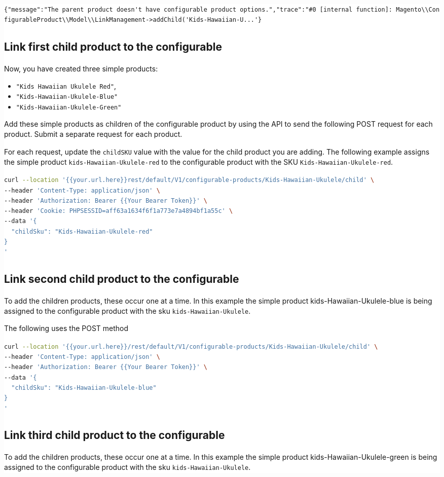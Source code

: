 
`{"message":"The parent product doesn't have configurable product options.","trace":"#0 [internal function]: Magento\\ConfigurableProduct\\Model\\LinkManagement->addChild('Kids-Hawaiian-U...'}`
## Link first child product to the configurable

Now, you have created three simple products:
- `"Kids Hawaiian Ukulele Red"`,
- `"Kids-Hawaiian-Ukulele-Blue"`
- `"Kids-Hawaiian-Ukulele-Green"`

Add these simple products as children of the configurable product by using the API to send the following POST request for each product.  Submit a separate request for each product.

For each request, update the `childSKU` value with the value for the child product you are adding.  The following example assigns the simple product `kids-Hawaiian-Ukulele-red` to the configurable product with the SKU `Kids-Hawaiian-Ukulele-red`.


```bash
curl --location '{{your.url.here}}rest/default/V1/configurable-products/Kids-Hawaiian-Ukulele/child' \
--header 'Content-Type: application/json' \
--header 'Authorization: Bearer {{Your Bearer Token}}' \
--header 'Cookie: PHPSESSID=aff63a1634f6f1a773e7a4894bf1a55c' \
--data '{
  "childSku": "Kids-Hawaiian-Ukulele-red"
}
'
```

## Link second child product to the configurable

To add the children products, these occur one at a time. In this example the simple product kids-Hawaiian-Ukulele-blue is being assigned to the configurable product with the sku `kids-Hawaiian-Ukulele`.

The following uses the POST method

```bash
curl --location '{{your.url.here}}/rest/default/V1/configurable-products/Kids-Hawaiian-Ukulele/child' \
--header 'Content-Type: application/json' \
--header 'Authorization: Bearer {{Your Bearer Token}}' \
--data '{
  "childSku": "Kids-Hawaiian-Ukulele-blue"
}
'
```

## Link third child product to the configurable

To add the children products, these occur one at a time. In this example the simple product kids-Hawaiian-Ukulele-green is being assigned to the configurable product with the sku `kids-Hawaiian-Ukulele`.
